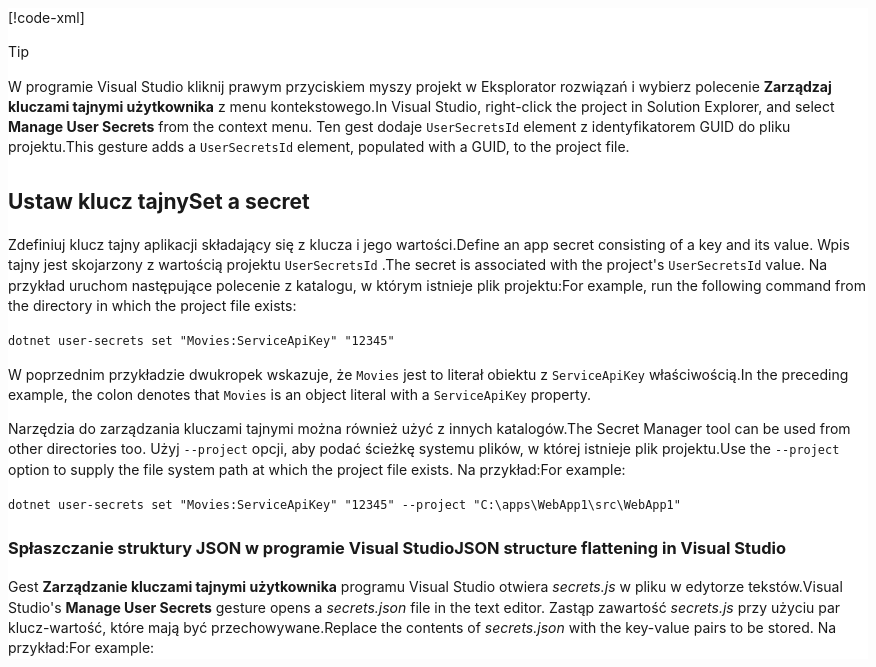 [!code-xml[](app-secrets/samples/2.x/UserSecrets/UserSecrets.csproj?name=snippet_PropertyGroup&highlight=3)]

> [!TIP]
> <span data-ttu-id="1314a-264">W programie Visual Studio kliknij prawym przyciskiem myszy projekt w Eksplorator rozwiązań i wybierz polecenie **Zarządzaj kluczami tajnymi użytkownika** z menu kontekstowego.</span><span class="sxs-lookup"><span data-stu-id="1314a-264">In Visual Studio, right-click the project in Solution Explorer, and select **Manage User Secrets** from the context menu.</span></span> <span data-ttu-id="1314a-265">Ten gest dodaje `UserSecretsId` element z identyfikatorem GUID do pliku projektu.</span><span class="sxs-lookup"><span data-stu-id="1314a-265">This gesture adds a `UserSecretsId` element, populated with a GUID, to the project file.</span></span>

## <a name="set-a-secret"></a><span data-ttu-id="1314a-266">Ustaw klucz tajny</span><span class="sxs-lookup"><span data-stu-id="1314a-266">Set a secret</span></span>

<span data-ttu-id="1314a-267">Zdefiniuj klucz tajny aplikacji składający się z klucza i jego wartości.</span><span class="sxs-lookup"><span data-stu-id="1314a-267">Define an app secret consisting of a key and its value.</span></span> <span data-ttu-id="1314a-268">Wpis tajny jest skojarzony z wartością projektu `UserSecretsId` .</span><span class="sxs-lookup"><span data-stu-id="1314a-268">The secret is associated with the project's `UserSecretsId` value.</span></span> <span data-ttu-id="1314a-269">Na przykład uruchom następujące polecenie z katalogu, w którym istnieje plik projektu:</span><span class="sxs-lookup"><span data-stu-id="1314a-269">For example, run the following command from the directory in which the project file exists:</span></span>

```dotnetcli
dotnet user-secrets set "Movies:ServiceApiKey" "12345"
```

<span data-ttu-id="1314a-270">W poprzednim przykładzie dwukropek wskazuje, że `Movies` jest to literał obiektu z `ServiceApiKey` właściwością.</span><span class="sxs-lookup"><span data-stu-id="1314a-270">In the preceding example, the colon denotes that `Movies` is an object literal with a `ServiceApiKey` property.</span></span>

<span data-ttu-id="1314a-271">Narzędzia do zarządzania kluczami tajnymi można również użyć z innych katalogów.</span><span class="sxs-lookup"><span data-stu-id="1314a-271">The Secret Manager tool can be used from other directories too.</span></span> <span data-ttu-id="1314a-272">Użyj `--project` opcji, aby podać ścieżkę systemu plików, w której istnieje plik projektu.</span><span class="sxs-lookup"><span data-stu-id="1314a-272">Use the `--project` option to supply the file system path at which the project file exists.</span></span> <span data-ttu-id="1314a-273">Na przykład:</span><span class="sxs-lookup"><span data-stu-id="1314a-273">For example:</span></span>

```dotnetcli
dotnet user-secrets set "Movies:ServiceApiKey" "12345" --project "C:\apps\WebApp1\src\WebApp1"
```

### <a name="json-structure-flattening-in-visual-studio"></a><span data-ttu-id="1314a-274">Spłaszczanie struktury JSON w programie Visual Studio</span><span class="sxs-lookup"><span data-stu-id="1314a-274">JSON structure flattening in Visual Studio</span></span>

<span data-ttu-id="1314a-275">Gest **Zarządzanie kluczami tajnymi użytkownika** programu Visual Studio otwiera *secrets.js* w pliku w edytorze tekstów.</span><span class="sxs-lookup"><span data-stu-id="1314a-275">Visual Studio's **Manage User Secrets** gesture opens a *secrets.json* file in the text editor.</span></span> <span data-ttu-id="1314a-276">Zastąp zawartość *secrets.js* przy użyciu par klucz-wartość, które mają być przechowywane.</span><span class="sxs-lookup"><span data-stu-id="1314a-276">Replace the contents of *secrets.json* with the key-value pairs to be stored.</span></span> <span data-ttu-id="1314a-277">Na przykład:</span><span class="sxs-lookup"><span data-stu-id="1314a-277">For example:</span></span>
